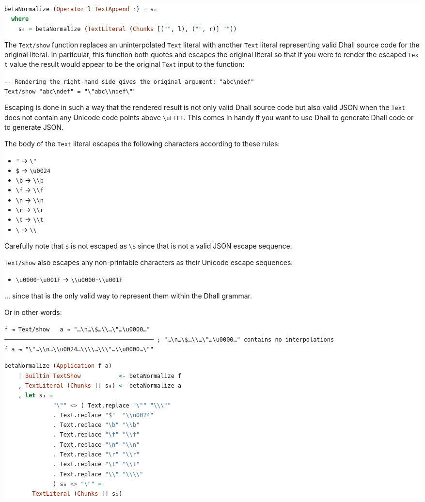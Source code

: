 
```haskell
betaNormalize (Operator l TextAppend r) = s₀
  where
    s₀ = betaNormalize (TextLiteral (Chunks [("", l), ("", r)] ""))
```

The `Text/show` function replaces an uninterpolated `Text` literal
with another `Text` literal representing valid Dhall source code for
the original literal.  In particular, this function both quotes and
escapes the original literal so that if you were to render the escaped
`Text` value the result would appear to be the original `Text` input
to the function:

    -- Rendering the right-hand side gives the original argument: "abc\ndef"
    Text/show "abc\ndef" = "\"abc\\ndef\""

Escaping is done in such a way that the rendered result is not only valid
Dhall source code but also valid JSON when the `Text` does not contain any
Unicode code points above `\uFFFF`.  This comes in handy if you want to use
Dhall to generate Dhall code or to generate JSON.

The body of the `Text` literal escapes the following characters according to
these rules:

* `"`  → `\"`
* `$`  → `\u0024`
* `\b` → `\\b`
* `\f` → `\\f`
* `\n` → `\\n`
* `\r` → `\\r`
* `\t` → `\\t`
* `\`  → `\\`

Carefully note that `$` is not escaped as `\$` since that is not a valid JSON
escape sequence.

`Text/show` also escapes any non-printable characters as their Unicode escape
sequences:

* `\u0000`-`\u001F` → `\\u0000`-`\\u001F`

... since that is the only valid way to represent them within the Dhall grammar.

Or in other words:


    f ⇥ Text/show   a ⇥ "…\n…\$…\\…\"…\u0000…"
    ─────────────────────────────────────────── ; "…\n…\$…\\…\"…\u0000…" contains no interpolations
    f a ⇥ "\"…\\n…\\u0024…\\\\…\\\"…\\u0000…\""


```haskell
betaNormalize (Application f a)
    | Builtin TextShow           <- betaNormalize f
    , TextLiteral (Chunks [] s₀) <- betaNormalize a
    , let s₁ =
              "\"" <> ( Text.replace "\"" "\\\""
              . Text.replace "$"  "\\u0024"
              . Text.replace "\b" "\\b"
              . Text.replace "\f" "\\f"
              . Text.replace "\n" "\\n"
              . Text.replace "\r" "\\r"
              . Text.replace "\t" "\\t"
              . Text.replace "\\" "\\\\"
              ) s₀ <> "\"" =
        TextLiteral (Chunks [] s₁)
```
